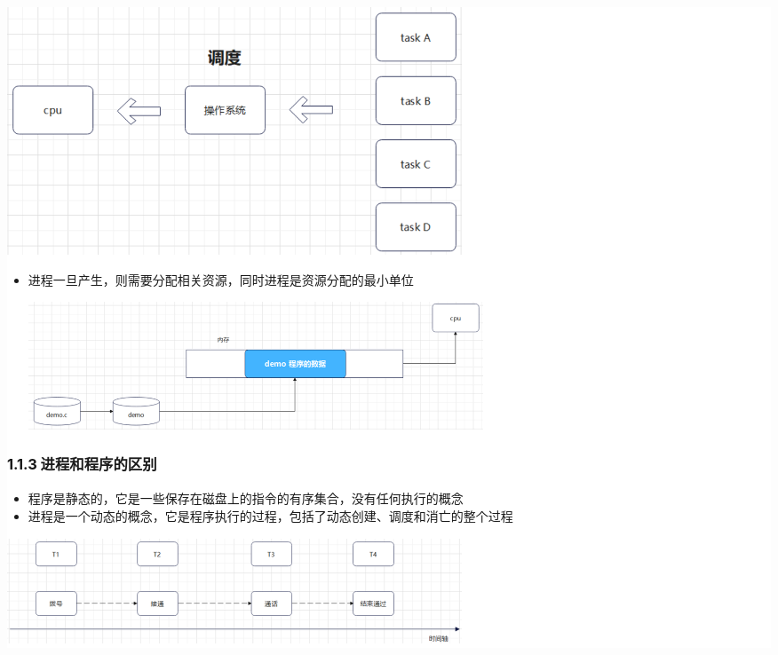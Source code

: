   <img src="assets/image-20250206193249434.png" alt="image-20250206193249434" style="zoom:50%;" />

- 进程一旦产生，则需要分配相关资源，同时进程是资源分配的最小单位

  <img src="assets/image-20250206193342568.png" alt="image-20250206193342568" style="zoom: 50%;" />

### 1.1.3 进程和程序的区别

- 程序是静态的，它是一些保存在磁盘上的指令的有序集合，没有任何执行的概念
- 进程是一个动态的概念，它是程序执行的过程，包括了动态创建、调度和消亡的整个过程

<img src="assets/image-20250206193535968.png" alt="image-20250206193535968" style="zoom:50%;" />
